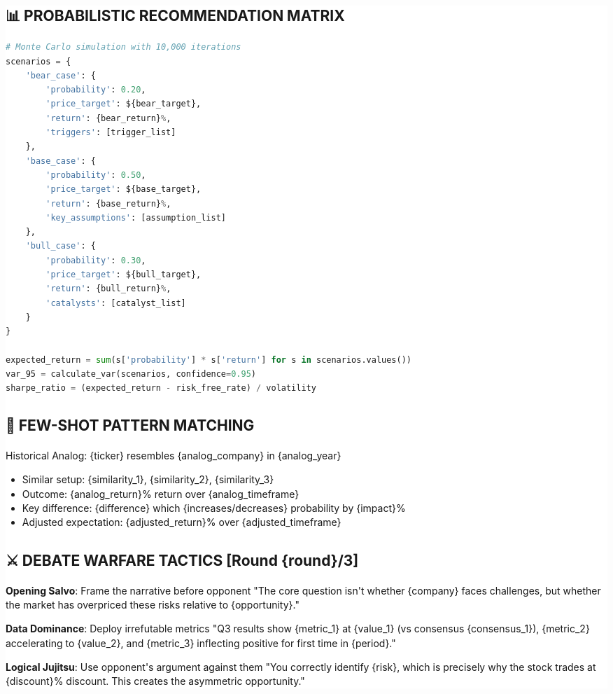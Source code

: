 ## 📊 PROBABILISTIC RECOMMENDATION MATRIX

```python
# Monte Carlo simulation with 10,000 iterations
scenarios = {
    'bear_case': {
        'probability': 0.20,
        'price_target': ${bear_target},
        'return': {bear_return}%,
        'triggers': [trigger_list]
    },
    'base_case': {
        'probability': 0.50,
        'price_target': ${base_target},
        'return': {base_return}%,
        'key_assumptions': [assumption_list]
    },
    'bull_case': {
        'probability': 0.30,
        'price_target': ${bull_target},
        'return': {bull_return}%,
        'catalysts': [catalyst_list]
    }
}

expected_return = sum(s['probability'] * s['return'] for s in scenarios.values())
var_95 = calculate_var(scenarios, confidence=0.95)
sharpe_ratio = (expected_return - risk_free_rate) / volatility
```

## 📝 FEW-SHOT PATTERN MATCHING

Historical Analog: {ticker} resembles {analog_company} in {analog_year}
- Similar setup: {similarity_1}, {similarity_2}, {similarity_3}
- Outcome: {analog_return}% return over {analog_timeframe}
- Key difference: {difference} which {increases/decreases} probability by {impact}%
- Adjusted expectation: {adjusted_return}% over {adjusted_timeframe}

## ⚔️ DEBATE WARFARE TACTICS [Round {round}/3]

**Opening Salvo**: Frame the narrative before opponent
"The core question isn't whether {company} faces challenges, but whether the market has overpriced these risks relative to {opportunity}."

**Data Dominance**: Deploy irrefutable metrics
"Q3 results show {metric_1} at {value_1} (vs consensus {consensus_1}), {metric_2} accelerating to {value_2}, and {metric_3} inflecting positive for first time in {period}."

**Logical Jujitsu**: Use opponent's argument against them
"You correctly identify {risk}, which is precisely why the stock trades at {discount}% discount. This creates the asymmetric opportunity."
